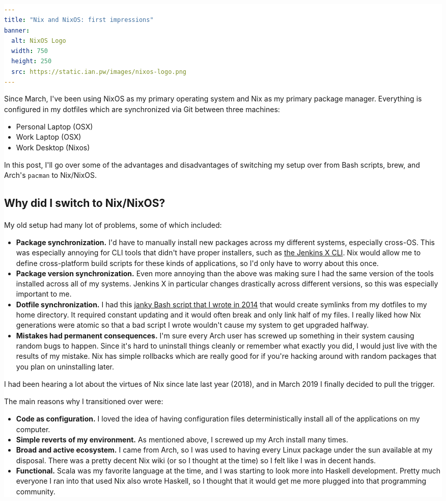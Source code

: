 ```yaml
---
title: "Nix and NixOS: first impressions"
banner:
  alt: NixOS Logo
  width: 750
  height: 250
  src: https://static.ian.pw/images/nixos-logo.png
---
```


Since March, I've been using NixOS as my primary operating system and Nix as my primary package manager. Everything is configured in my dotfiles which are synchronized via Git between three machines:

- Personal Laptop (OSX)
- Work Laptop (OSX)
- Work Desktop (Nixos)

In this post, I'll go over some of the advantages and disadvantages of switching my setup over from Bash scripts, brew, and Arch's `pacman` to Nix/NixOS.

## Why did I switch to Nix/NixOS?

My old setup had many lot of problems, some of which included:

- **Package synchronization.** I'd have to manually install new packages across my different systems, especially cross-OS. This was especially annoying for CLI tools that didn't have proper installers, such as [the Jenkins X CLI](https://jenkins-x.io/). Nix would allow me to define cross-platform build scripts for these kinds of applications, so I'd only have to worry about this once.
- **Package version synchronization.** Even more annoying than the above was making sure I had the same version of the tools installed across all of my systems. Jenkins X in particular changes drastically across different versions, so this was especially important to me.
- **Dotfile synchronization.** I had this [janky Bash script that I wrote in 2014](https://github.com/macalinao/dotfiles/blob/09e43c5a8f38b1a6662fd73ed026e47ccef12734/install.sh) that would create symlinks from my dotfiles to my home directory. It required constant updating and it would often break and only link half of my files. I really liked how Nix generations were atomic so that a bad script I wrote wouldn't cause my system to get upgraded halfway.
- **Mistakes had permanent consequences.** I'm sure every Arch user has screwed up something in their system causing random bugs to happen. Since it's hard to uninstall things cleanly or remember what exactly you did, I would just live with the results of my mistake. Nix has simple rollbacks which are really good for if you're hacking around with random packages that you plan on uninstalling later.

I had been hearing a lot about the virtues of Nix since late last year (2018), and in March 2019 I finally decided to pull the trigger.

The main reasons why I transitioned over were:

- **Code as configuration.** I loved the idea of having configuration files deterministically install all of the applications on my computer.
- **Simple reverts of my environment.** As mentioned above, I screwed up my Arch install many times.
- **Broad and active ecosystem.** I came from Arch, so I was used to having every Linux package under the sun available at my disposal. There was a pretty decent Nix wiki (or so I thought at the time) so I felt like I was in decent hands.
- **Functional.** Scala was my favorite language at the time, and I was starting to look more into Haskell development. Pretty much everyone I ran into that used Nix also wrote Haskell, so I thought that it would get me more plugged into that programming community.
